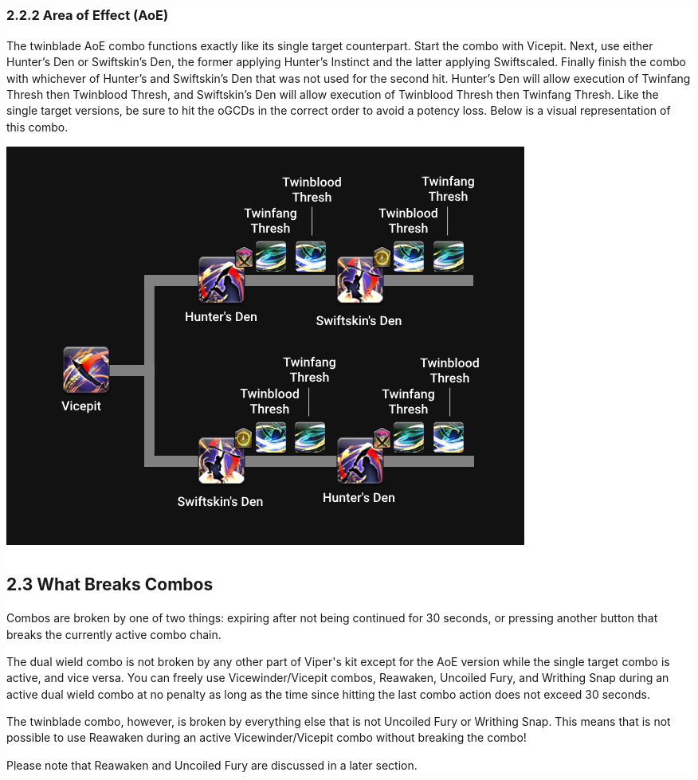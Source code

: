 ### 2﻿.2.2 Area of Effect (AoE)

The twinblade AoE combo functions exactly like its single target counterpart. Start the combo with Vicepit. Next, use either Hunter’s Den or Swiftskin’s Den, the former applying Hunter’s Instinct and the latter applying Swiftscaled. Finally finish the combo with whichever of Hunter’s and Swiftskin’s Den that was not used for the second hit. Hunter’s Den will allow execution of Twinfang Thresh then Twinblood Thresh, and Swiftskin’s Den will allow execution of Twinblood Thresh then Twinfang Thresh. Like the single target versions, be sure to hit the oGCDs in the correct order to avoid a potency loss. Below is a visual representation of this combo.

![](/img/jobs/vpr/vicepitcombo7-05.png)

## 2.3 What Breaks Combos

Combos are broken by one of two things: expiring after not being continued for 30 seconds, or pressing another button that breaks the currently active combo chain. 

The dual wield combo is not broken by any other part of Viper's kit except for the AoE version while the single target combo is active, and vice versa. You can freely use Vicewinder/Vicepit combos, Reawaken, Uncoiled Fury, and Writhing Snap during an active dual wield combo at no penalty as long as the time since hitting the last combo action does not exceed 30 seconds.

The twinblade combo, however, is broken by everything else that is not Uncoiled Fury or Writhing Snap. This means that is not possible to use Reawaken during an active Vicewinder/Vicepit combo without breaking the combo!

Please note that Reawaken and Uncoiled Fury are discussed in a later section.
